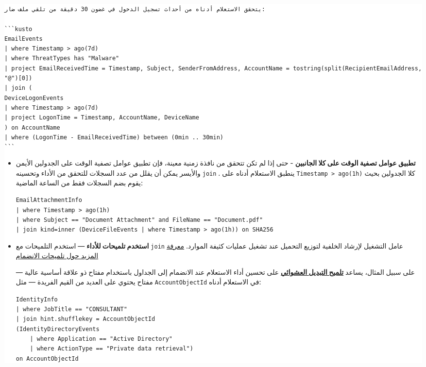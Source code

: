     يتحقق الاستعلام أدناه من أحداث تسجيل الدخول في غضون 30 دقيقة من تلقي ملف ضار:

    ```kusto
    EmailEvents
    | where Timestamp > ago(7d)
    | where ThreatTypes has "Malware"
    | project EmailReceivedTime = Timestamp, Subject, SenderFromAddress, AccountName = tostring(split(RecipientEmailAddress, "@")[0])
    | join (
    DeviceLogonEvents
    | where Timestamp > ago(7d)
    | project LogonTime = Timestamp, AccountName, DeviceName
    ) on AccountName
    | where (LogonTime - EmailReceivedTime) between (0min .. 30min)
    ```
- **تطبيق عوامل تصفية الوقت على كلا الجانبين** - حتى إذا لم تكن تتحقق من نافذة زمنية معينة، فإن تطبيق عوامل تصفية الوقت على الجدولين الأيمن والأيسر يمكن أن يقلل من عدد السجلات للتحقق من الأداء وتحسينه `join` . ينطبق الاستعلام أدناه على `Timestamp > ago(1h)` كلا الجدولين بحيث يقوم بضم السجلات فقط من الساعة الماضية:

    ```kusto
    EmailAttachmentInfo
    | where Timestamp > ago(1h)
    | where Subject == "Document Attachment" and FileName == "Document.pdf"
    | join kind=inner (DeviceFileEvents | where Timestamp > ago(1h)) on SHA256
    ```

- **استخدم تلميحات للأداء** — استخدم التلميحات مع `join` عامل التشغيل لإرشاد الخلفية لتوزيع التحميل عند تشغيل عمليات كثيفة الموارد. [معرفة المزيد حول تلميحات الانضمام](/azure/data-explorer/kusto/query/joinoperator#join-hints)

    على سبيل المثال، يساعد **[تلميح التبديل العشوائي](/azure/data-explorer/kusto/query/shufflequery)** على تحسين أداء الاستعلام عند الانضمام إلى الجداول باستخدام مفتاح ذو علاقة أساسية عالية — مفتاح يحتوي على العديد من القيم الفريدة — مثل `AccountObjectId` في الاستعلام أدناه:

    ```kusto
    IdentityInfo
    | where JobTitle == "CONSULTANT"
    | join hint.shufflekey = AccountObjectId
    (IdentityDirectoryEvents
        | where Application == "Active Directory"
        | where ActionType == "Private data retrieval")
    on AccountObjectId
    ```
